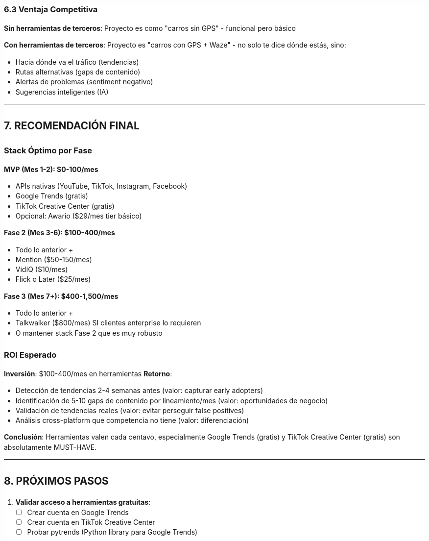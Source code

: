 ### 6.3 Ventaja Competitiva

**Sin herramientas de terceros**: Proyecto es como "carros sin GPS" - funcional pero básico

**Con herramientas de terceros**: Proyecto es "carros con GPS + Waze" - no solo te dice dónde estás, sino:
- Hacia dónde va el tráfico (tendencias)
- Rutas alternativas (gaps de contenido)
- Alertas de problemas (sentiment negativo)
- Sugerencias inteligentes (IA)

---

## 7. RECOMENDACIÓN FINAL

### Stack Óptimo por Fase

**MVP (Mes 1-2): $0-100/mes**
- APIs nativas (YouTube, TikTok, Instagram, Facebook)
- Google Trends (gratis)
- TikTok Creative Center (gratis)
- Opcional: Awario ($29/mes tier básico)

**Fase 2 (Mes 3-6): $100-400/mes**
- Todo lo anterior +
- Mention ($50-150/mes)
- VidIQ ($10/mes)
- Flick o Later ($25/mes)

**Fase 3 (Mes 7+): $400-1,500/mes**
- Todo lo anterior +
- Talkwalker ($800/mes) SI clientes enterprise lo requieren
- O mantener stack Fase 2 que es muy robusto

### ROI Esperado

**Inversión**: $100-400/mes en herramientas
**Retorno**:
- Detección de tendencias 2-4 semanas antes (valor: capturar early adopters)
- Identificación de 5-10 gaps de contenido por lineamiento/mes (valor: oportunidades de negocio)
- Validación de tendencias reales (valor: evitar perseguir false positives)
- Análisis cross-platform que competencia no tiene (valor: diferenciación)

**Conclusión**: Herramientas valen cada centavo, especialmente Google Trends (gratis) y TikTok Creative Center (gratis) son absolutamente MUST-HAVE.

---

## 8. PRÓXIMOS PASOS

1. **Validar acceso a herramientas gratuitas**:
   - [ ] Crear cuenta en Google Trends
   - [ ] Crear cuenta en TikTok Creative Center
   - [ ] Probar pytrends (Python library para Google Trends)
